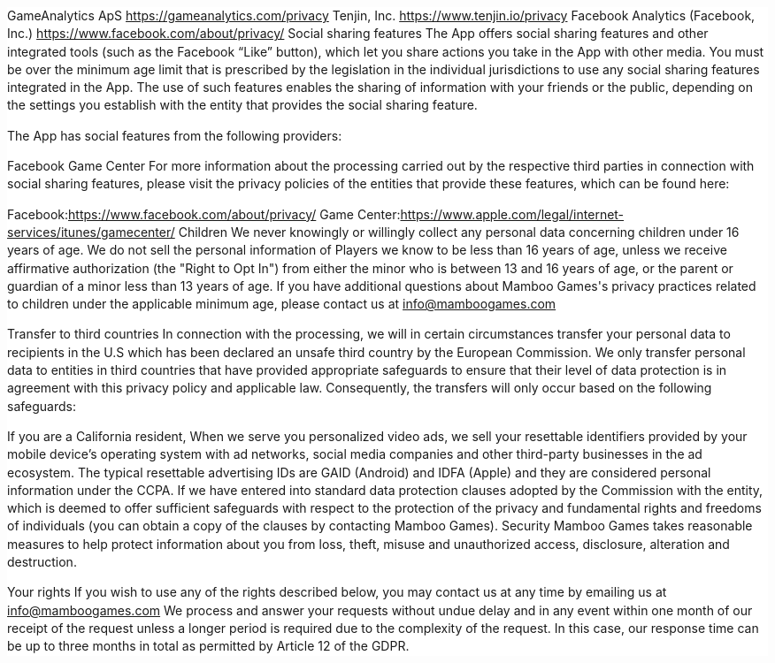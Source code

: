 GameAnalytics ApS https://gameanalytics.com/privacy
Tenjin, Inc. https://www.tenjin.io/privacy
Facebook Analytics (Facebook, Inc.) https://www.facebook.com/about/privacy/
Social sharing features
The App offers social sharing features and other integrated tools (such as the Facebook “Like” button), which let you share actions you take in the App with other media. You must be over the minimum age limit that is prescribed by the legislation in the individual jurisdictions to use any social sharing features integrated in the App. The use of such features enables the sharing of information with your friends or the public, depending on the settings you establish with the entity that provides the social sharing feature.

The App has social features from the following providers:

Facebook
Game Center
For more information about the processing carried out by the respective third parties in connection with social sharing features, please visit the privacy policies of the entities that provide these features, which can be found here:

Facebook:https://www.facebook.com/about/privacy/
Game Center:https://www.apple.com/legal/internet-services/itunes/gamecenter/
Children
We never knowingly or willingly collect any personal data concerning children under 16 years of age. We do not sell the personal information of Players we know to be less than 16 years of age, unless we receive affirmative authorization (the "Right to Opt In") from either the minor who is between 13 and 16 years of age, or the parent or guardian of a minor less than 13 years of age.
If you have additional questions about Mamboo Games's privacy practices related to children under the applicable minimum age, please contact us at info@mamboogames.com

Transfer to third countries
In connection with the processing, we will in certain circumstances transfer your personal data to recipients in the U.S which has been declared an unsafe third country by the European Commission.
We only transfer personal data to entities in third countries that have provided appropriate safeguards to ensure that their level of data protection is in agreement with this privacy policy and applicable law.
Consequently, the transfers will only occur based on the following safeguards:

If you are a California resident, When we serve you personalized video ads, we sell your resettable identifiers provided by your mobile device’s operating system with ad networks, social media companies and other third-party businesses in the ad ecosystem. The typical resettable advertising IDs are GAID (Android) and IDFA (Apple) and they are considered personal information under the CCPA.
If we have entered into standard data protection clauses adopted by the Commission with the entity, which is deemed to offer sufficient safeguards with respect to the protection of the privacy and fundamental rights and freedoms of individuals (you can obtain a copy of the clauses by contacting Mamboo Games).
Security
Mamboo Games takes reasonable measures to help protect information about you from loss, theft, misuse and unauthorized access, disclosure, alteration and destruction.

Your rights
If you wish to use any of the rights described below, you may contact us at any time by emailing us at info@mamboogames.com
We process and answer your requests without undue delay and in any event within one month of our receipt of the request unless a longer period is required due to the complexity of the request. In this case, our response time can be up to three months in total as permitted by Article 12 of the GDPR.
